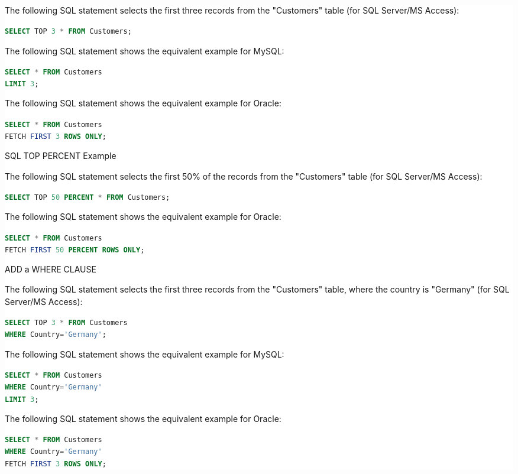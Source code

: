 The following SQL statement selects the first three records from the "Customers" table (for SQL Server/MS Access):

```sql
SELECT TOP 3 * FROM Customers;
```

The following SQL statement shows the equivalent example for MySQL:

```sql
SELECT * FROM Customers
LIMIT 3;
```

The following SQL statement shows the equivalent example for Oracle:

```sql
SELECT * FROM Customers
FETCH FIRST 3 ROWS ONLY;
```

SQL TOP PERCENT Example

The following SQL statement selects the first 50% of the records from the "Customers" table (for SQL Server/MS Access):

```sql
SELECT TOP 50 PERCENT * FROM Customers;
```

The following SQL statement shows the equivalent example for Oracle:

```sql
SELECT * FROM Customers
FETCH FIRST 50 PERCENT ROWS ONLY;
```

ADD a WHERE CLAUSE

The following SQL statement selects the first three records from the "Customers" table, where the country is "Germany" (for SQL Server/MS Access):

```sql
SELECT TOP 3 * FROM Customers
WHERE Country='Germany';
```

The following SQL statement shows the equivalent example for MySQL:

```sql
SELECT * FROM Customers
WHERE Country='Germany'
LIMIT 3;
```

The following SQL statement shows the equivalent example for Oracle:

```sql
SELECT * FROM Customers
WHERE Country='Germany'
FETCH FIRST 3 ROWS ONLY;
```
